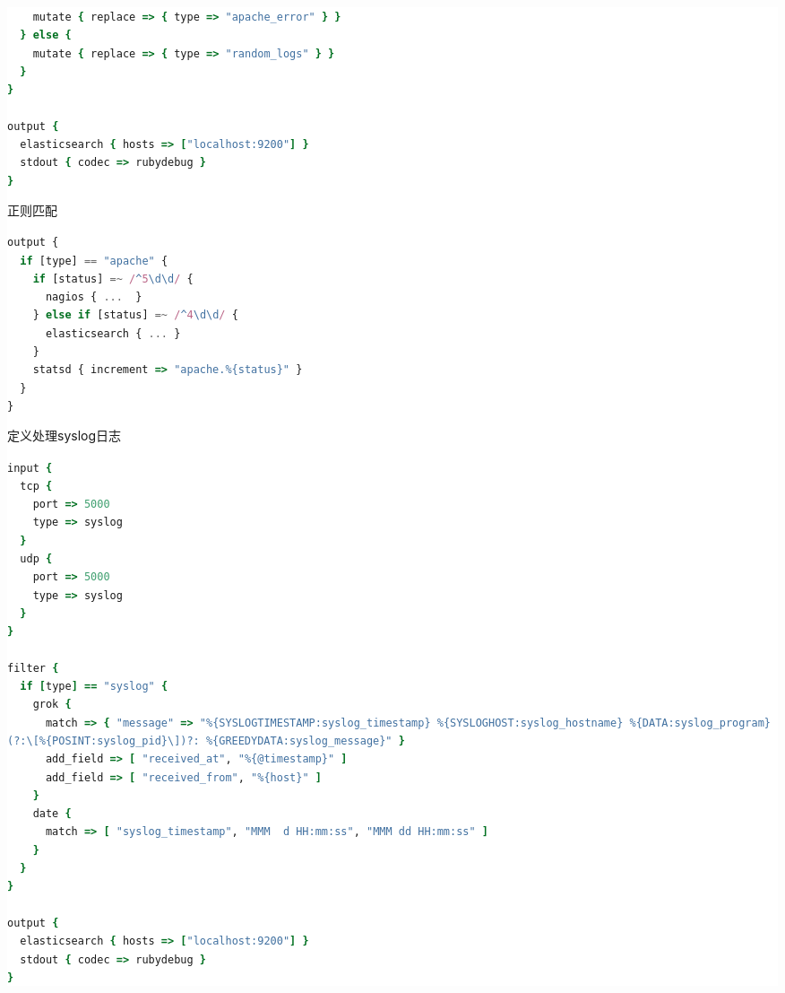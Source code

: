 ```ruby
    mutate { replace => { type => "apache_error" } }
  } else {
    mutate { replace => { type => "random_logs" } }
  }
}

output {
  elasticsearch { hosts => ["localhost:9200"] }
  stdout { codec => rubydebug }
}
```

正则匹配

```js
output {
  if [type] == "apache" {
    if [status] =~ /^5\d\d/ {
      nagios { ...  }
    } else if [status] =~ /^4\d\d/ {
      elasticsearch { ... }
    }
    statsd { increment => "apache.%{status}" }
  }
}
```

定义处理syslog日志

```ruby
input {
  tcp {
    port => 5000
    type => syslog
  }
  udp {
    port => 5000
    type => syslog
  }
}

filter {
  if [type] == "syslog" {
    grok {
      match => { "message" => "%{SYSLOGTIMESTAMP:syslog_timestamp} %{SYSLOGHOST:syslog_hostname} %{DATA:syslog_program}(?:\[%{POSINT:syslog_pid}\])?: %{GREEDYDATA:syslog_message}" }
      add_field => [ "received_at", "%{@timestamp}" ]
      add_field => [ "received_from", "%{host}" ]
    }
    date {
      match => [ "syslog_timestamp", "MMM  d HH:mm:ss", "MMM dd HH:mm:ss" ]
    }
  }
}

output {
  elasticsearch { hosts => ["localhost:9200"] }
  stdout { codec => rubydebug }
}
```
